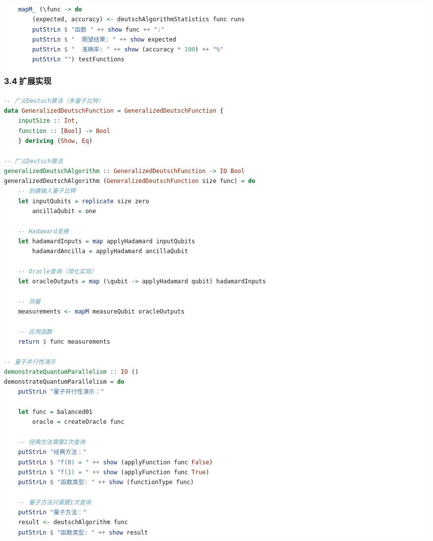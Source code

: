 ```haskell
    mapM_ (\func -> do
        (expected, accuracy) <- deutschAlgorithmStatistics func runs
        putStrLn $ "函数 " ++ show func ++ ":"
        putStrLn $ "  期望结果: " ++ show expected
        putStrLn $ "  准确率: " ++ show (accuracy * 100) ++ "%"
        putStrLn "") testFunctions
```

### 3.4 扩展实现

```haskell
-- 广义Deutsch算法（多量子比特）
data GeneralizedDeutschFunction = GeneralizedDeutschFunction {
    inputSize :: Int,
    function :: [Bool] -> Bool
    } deriving (Show, Eq)

-- 广义Deutsch算法
generalizedDeutschAlgorithm :: GeneralizedDeutschFunction -> IO Bool
generalizedDeutschAlgorithm (GeneralizedDeutschFunction size func) = do
    -- 创建输入量子比特
    let inputQubits = replicate size zero
        ancillaQubit = one
    
    -- Hadamard变换
    let hadamardInputs = map applyHadamard inputQubits
        hadamardAncilla = applyHadamard ancillaQubit
    
    -- Oracle查询（简化实现）
    let oracleOutputs = map (\qubit -> applyHadamard qubit) hadamardInputs
    
    -- 测量
    measurements <- mapM measureQubit oracleOutputs
    
    -- 应用函数
    return $ func measurements

-- 量子并行性演示
demonstrateQuantumParallelism :: IO ()
demonstrateQuantumParallelism = do
    putStrLn "量子并行性演示："
    
    let func = balanced01
        oracle = createOracle func
    
    -- 经典方法需要2次查询
    putStrLn "经典方法："
    putStrLn $ "f(0) = " ++ show (applyFunction func False)
    putStrLn $ "f(1) = " ++ show (applyFunction func True)
    putStrLn $ "函数类型: " ++ show (functionType func)
    
    -- 量子方法只需要1次查询
    putStrLn "量子方法："
    result <- deutschAlgorithm func
    putStrLn $ "函数类型: " ++ show result
```
